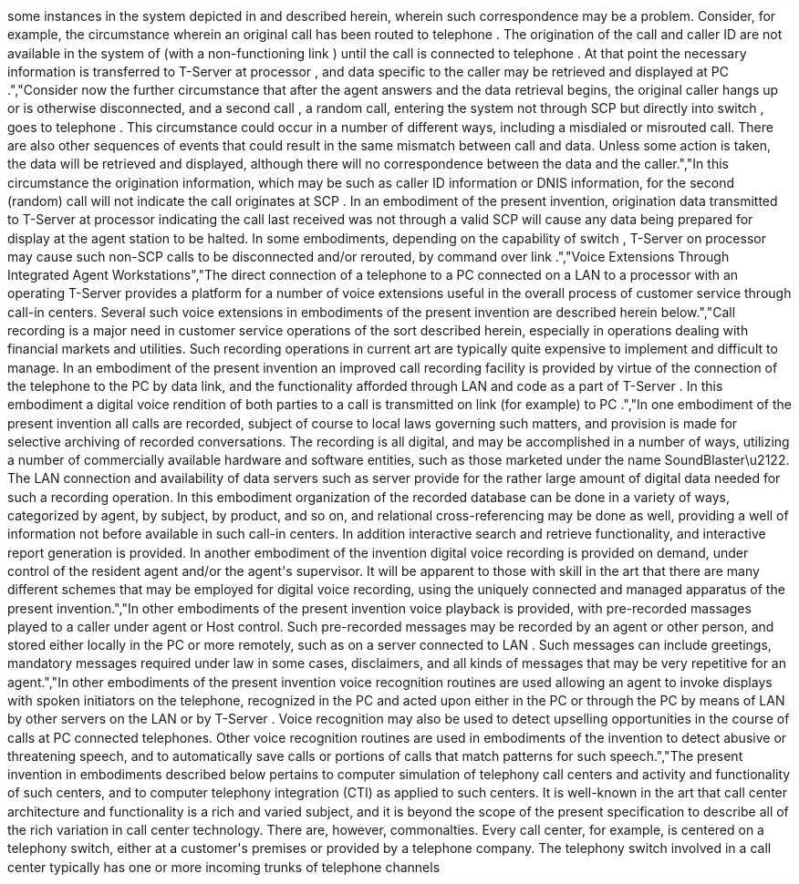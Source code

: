 some instances in the system depicted in  and described herein, wherein such correspondence may be a problem. Consider, for example, the circumstance wherein an original call has been routed to telephone . The origination of the call and caller ID are not available in the system of  (with a non-functioning link ) until the call is connected to telephone . At that point the necessary information is transferred to T-Server  at processor , and data specific to the caller may be retrieved and displayed at PC .","Consider now the further circumstance that after the agent answers and the data retrieval begins, the original caller hangs up or is otherwise disconnected, and a second call , a random call, entering the system not through SCP  but directly into switch , goes to telephone . This circumstance could occur in a number of different ways, including a misdialed or misrouted call. There are also other sequences of events that could result in the same mismatch between call and data. Unless some action is taken, the data will be retrieved and displayed, although there will no correspondence between the data and the caller.","In this circumstance the origination information, which may be such as caller ID information or DNIS information, for the second (random) call will not indicate the call originates at SCP . In an embodiment of the present invention, origination data transmitted to T-Server  at processor  indicating the call last received was not through a valid SCP will cause any data being prepared for display at the agent station to be halted. In some embodiments, depending on the capability of switch , T-Server  on processor  may cause such non-SCP calls to be disconnected and\/or rerouted, by command over link .","Voice Extensions Through Integrated Agent Workstations","The direct connection of a telephone to a PC connected on a LAN to a processor with an operating T-Server provides a platform for a number of voice extensions useful in the overall process of customer service through call-in centers. Several such voice extensions in embodiments of the present invention are described herein below.","Call recording is a major need in customer service operations of the sort described herein, especially in operations dealing with financial markets and utilities. Such recording operations in current art are typically quite expensive to implement and difficult to manage. In an embodiment of the present invention an improved call recording facility is provided by virtue of the connection of the telephone to the PC by data link, and the functionality afforded through LAN  and code as a part of T-Server . In this embodiment a digital voice rendition of both parties to a call is transmitted on link  (for example) to PC .","In one embodiment of the present invention all calls are recorded, subject of course to local laws governing such matters, and provision is made for selective archiving of recorded conversations. The recording is all digital, and may be accomplished in a number of ways, utilizing a number of commercially available hardware and software entities, such as those marketed under the name SoundBlaster\u2122. The LAN connection and availability of data servers such as server  provide for the rather large amount of digital data needed for such a recording operation. In this embodiment organization of the recorded database can be done in a variety of ways, categorized by agent, by subject, by product, and so on, and relational cross-referencing may be done as well, providing a well of information not before available in such call-in centers. In addition interactive search and retrieve functionality, and interactive report generation is provided. In another embodiment of the invention digital voice recording is provided on demand, under control of the resident agent and\/or the agent's supervisor. It will be apparent to those with skill in the art that there are many different schemes that may be employed for digital voice recording, using the uniquely connected and managed apparatus of the present invention.","In other embodiments of the present invention voice playback is provided, with pre-recorded massages played to a caller under agent or Host control. Such pre-recorded messages may be recorded by an agent or other person, and stored either locally in the PC or more remotely, such as on a server connected to LAN . Such messages can include greetings, mandatory messages required under law in some cases, disclaimers, and all kinds of messages that may be very repetitive for an agent.","In other embodiments of the present invention voice recognition routines are used allowing an agent to invoke displays with spoken initiators on the telephone, recognized in the PC and acted upon either in the PC or through the PC by means of LAN  by other servers on the LAN or by T-Server . Voice recognition may also be used to detect upselling opportunities in the course of calls at PC connected telephones. Other voice recognition routines are used in embodiments of the invention to detect abusive or threatening speech, and to automatically save calls or portions of calls that match patterns for such speech.","The present invention in embodiments described below pertains to computer simulation of telephony call centers and activity and functionality of such centers, and to computer telephony integration (CTI) as applied to such centers. It is well-known in the art that call center architecture and functionality is a rich and varied subject, and it is beyond the scope of the present specification to describe all of the rich variation in call center technology. There are, however, commonalties. Every call center, for example, is centered on a telephony switch, either at a customer's premises or provided by a telephone company. The telephony switch involved in a call center typically has one or more incoming trunks of telephone channels